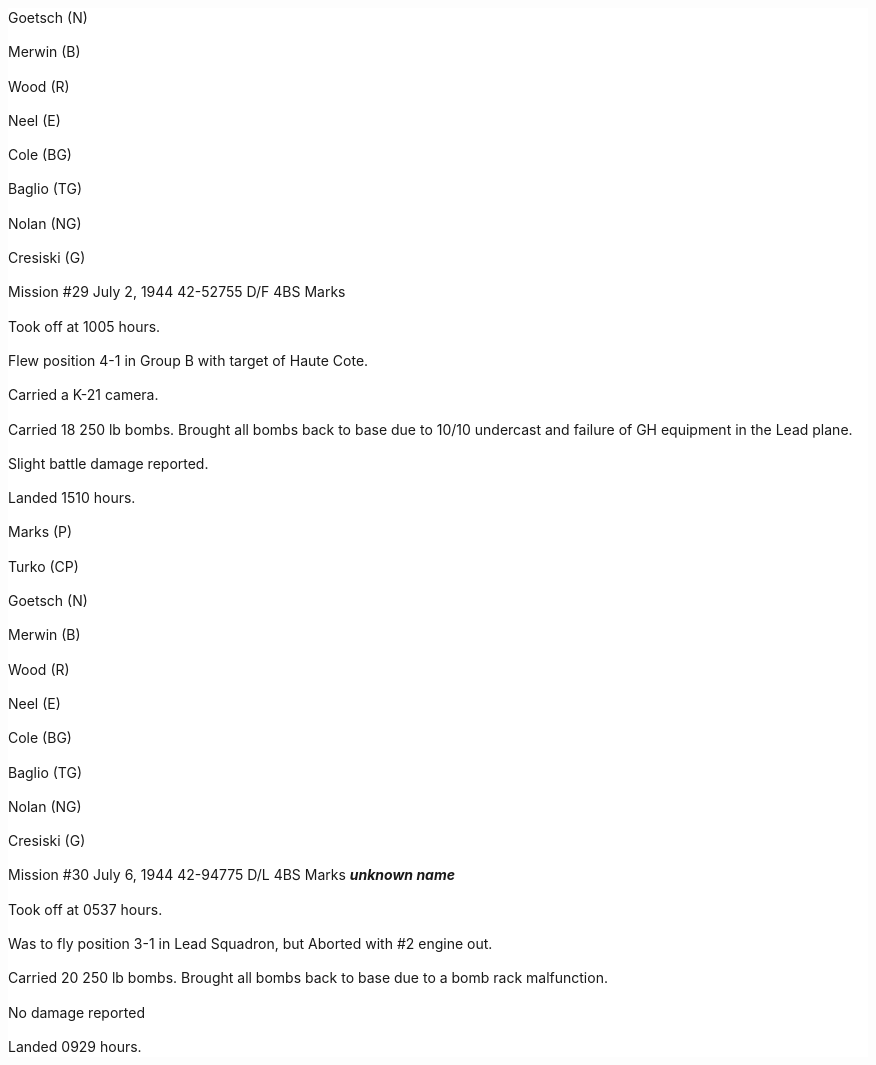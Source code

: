 Goetsch (N)

Merwin (B)

Wood (R)

Neel (E)

Cole (BG)

Baglio (TG)

Nolan (NG)

Cresiski (G)

Mission #29 July 2, 1944 42-52755 D/F 4BS Marks

Took off at 1005 hours.

Flew position 4-1 in Group B with target of Haute Cote.

Carried a K-21 camera.

Carried 18 250 lb bombs. Brought all bombs back to base due
to 10/10 undercast and failure of GH equipment in the Lead plane.

Slight battle damage reported.

Landed 1510 hours.

Marks (P)

Turko (CP)

Goetsch (N)

Merwin (B)

Wood (R)

Neel (E)

Cole (BG)

Baglio (TG)

Nolan (NG)

Cresiski (G)

Mission #30 July 6, 1944 42-94775 D/L 4BS Marks ***unknown
name***

Took off at 0537 hours.

Was to fly position 3-1 in Lead Squadron, but Aborted with
#2 engine out.

Carried 20 250 lb bombs. Brought all bombs back to base due
to a bomb rack malfunction.

No damage reported

Landed 0929 hours.
